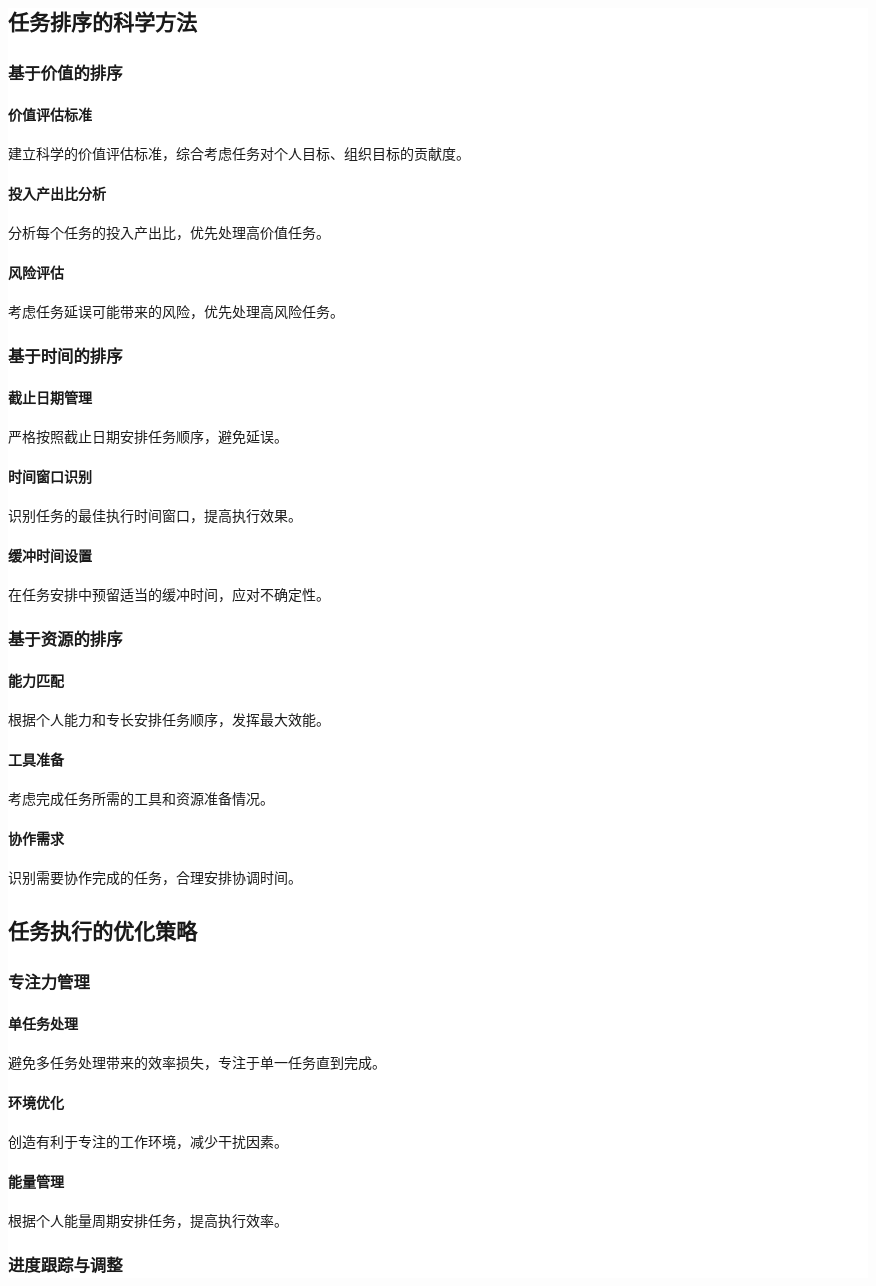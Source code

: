 ## 任务排序的科学方法

### 基于价值的排序

#### 价值评估标准
建立科学的价值评估标准，综合考虑任务对个人目标、组织目标的贡献度。

#### 投入产出比分析
分析每个任务的投入产出比，优先处理高价值任务。

#### 风险评估
考虑任务延误可能带来的风险，优先处理高风险任务。

### 基于时间的排序

#### 截止日期管理
严格按照截止日期安排任务顺序，避免延误。

#### 时间窗口识别
识别任务的最佳执行时间窗口，提高执行效果。

#### 缓冲时间设置
在任务安排中预留适当的缓冲时间，应对不确定性。

### 基于资源的排序

#### 能力匹配
根据个人能力和专长安排任务顺序，发挥最大效能。

#### 工具准备
考虑完成任务所需的工具和资源准备情况。

#### 协作需求
识别需要协作完成的任务，合理安排协调时间。

## 任务执行的优化策略

### 专注力管理

#### 单任务处理
避免多任务处理带来的效率损失，专注于单一任务直到完成。

#### 环境优化
创造有利于专注的工作环境，减少干扰因素。

#### 能量管理
根据个人能量周期安排任务，提高执行效率。

### 进度跟踪与调整
